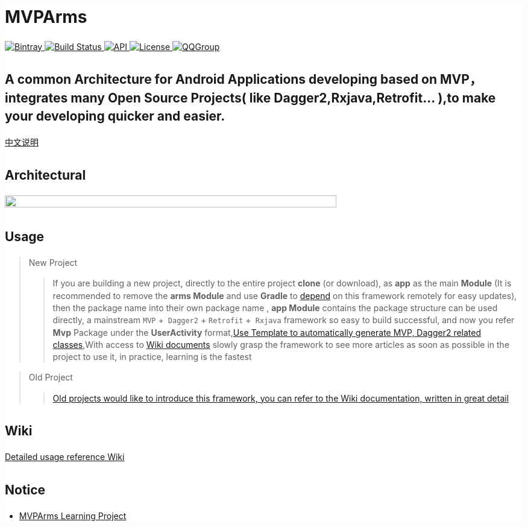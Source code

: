 # MVPArms 
[ ![Bintray](https://img.shields.io/badge/bintray-v2.1.5-brightgreen.svg) ](https://bintray.com/jessyancoding/maven/MVPArms/2.1.5/link)
[ ![Build Status](https://travis-ci.org/JessYanCoding/MVPArms.svg?branch=master) ](https://travis-ci.org/JessYanCoding/MVPArms)
[ ![API](https://img.shields.io/badge/API-15%2B-blue.svg?style=flat-square) ](https://developer.android.com/about/versions/android-4.0.3.html)
[ ![License](http://img.shields.io/badge/License-Apache%202.0-blue.svg?style=flat-square) ](http://www.apache.org/licenses/LICENSE-2.0)
[ ![QQGroup](https://img.shields.io/badge/QQ群-301733278-ff69b4.svg) ](https://shang.qq.com/wpa/qunwpa?idkey=1a5dc5e9b2e40a780522f46877ba243eeb64405d42398643d544d3eec6624917)

## A common Architecture for Android Applications developing based on MVP，integrates many Open Source Projects( like Dagger2,Rxjava,Retrofit... ),to make your developing quicker and easier. 

[中文说明](https://github.com/JessYanCoding/MVPArms/blob/master/MVPArms.md)

## Architectural
<img src="https://github.com/JessYanCoding/MVPArms/raw/master/image/Architecture.png" width="80%" height="80%">

## Usage
> New Project
>> If you are building a new project, directly to the entire project **clone** (or download), as **app** as the main **Module** (It is recommended to remove the **arms Module** and use **Gradle** to [depend](https://github.com/JessYanCoding/MVPArms/wiki#1.1) on this framework remotely for easy updates), then the package name into their own package name , **app Module** contains the package structure can be used directly, a mainstream `MVP` +` Dagger2` + `Retrofit` +` Rxjava` framework so easy to build successful, and now you refer **Mvp** Package under the **UserActivity** format,[Use Template to automatically generate MVP, Dagger2 related classes](https://github.com/JessYanCoding/MVPArmsTemplate),With access to [Wiki documents](https://github.com/JessYanCoding/MVPArms/wiki) slowly grasp the framework to see more articles as soon as possible in the project to use it, in practice, learning is the fastest

> Old Project
>> [Old projects would like to introduce this framework, you can refer to the Wiki documentation, written in great detail](https://github.com/JessYanCoding/MVPArms/wiki)

## Wiki
[Detailed usage reference Wiki](https://github.com/JessYanCoding/MVPArms/wiki)


## Notice

* [MVPArms Learning Project](https://github.com/JessYanCoding/MVPArms/blob/master/CONTRIBUTING_APP.md)

